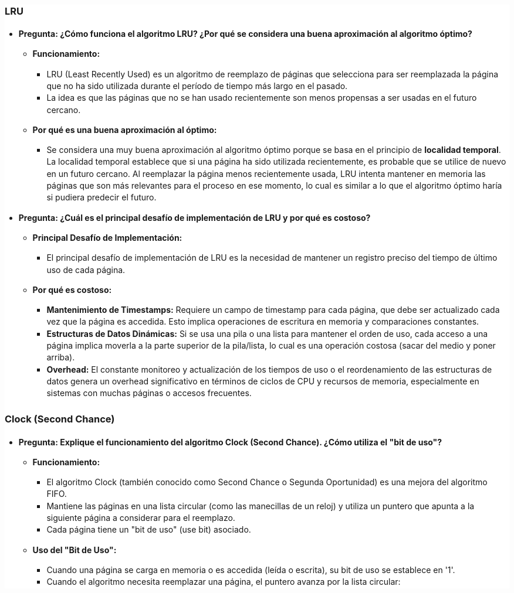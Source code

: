 
### **LRU**

- **Pregunta: ¿Cómo funciona el algoritmo LRU? ¿Por qué se considera una buena aproximación al algoritmo óptimo?**
    
    - **Funcionamiento:**
        
        - LRU (Least Recently Used) es un algoritmo de reemplazo de páginas que selecciona para ser reemplazada la página que no ha sido utilizada durante el período de tiempo más largo en el pasado.
        - La idea es que las páginas que no se han usado recientemente son menos propensas a ser usadas en el futuro cercano.
        
    - **Por qué es una buena aproximación al óptimo:**
        
        - Se considera una muy buena aproximación al algoritmo óptimo porque se basa en el principio de **localidad temporal**. La localidad temporal establece que si una página ha sido utilizada recientemente, es probable que se utilice de nuevo en un futuro cercano. Al reemplazar la página menos recientemente usada, LRU intenta mantener en memoria las páginas que son más relevantes para el proceso en ese momento, lo cual es similar a lo que el algoritmo óptimo haría si pudiera predecir el futuro.
        
    
- **Pregunta: ¿Cuál es el principal desafío de implementación de LRU y por qué es costoso?**
    
    - **Principal Desafío de Implementación:**
        
        - El principal desafío de implementación de LRU es la necesidad de mantener un registro preciso del tiempo de último uso de cada página.
        
    - **Por qué es costoso:**
        
        - **Mantenimiento de Timestamps:** Requiere un campo de timestamp para cada página, que debe ser actualizado cada vez que la página es accedida. Esto implica operaciones de escritura en memoria y comparaciones constantes.
        - **Estructuras de Datos Dinámicas:** Si se usa una pila o una lista para mantener el orden de uso, cada acceso a una página implica moverla a la parte superior de la pila/lista, lo cual es una operación costosa (sacar del medio y poner arriba).
        - **Overhead:** El constante monitoreo y actualización de los tiempos de uso o el reordenamiento de las estructuras de datos genera un overhead significativo en términos de ciclos de CPU y recursos de memoria, especialmente en sistemas con muchas páginas o accesos frecuentes.
        
    

### **Clock (Second Chance)**

- **Pregunta: Explique el funcionamiento del algoritmo Clock (Second Chance). ¿Cómo utiliza el "bit de uso"?**
    
    - **Funcionamiento:**
        
        - El algoritmo Clock (también conocido como Second Chance o Segunda Oportunidad) es una mejora del algoritmo FIFO.
        - Mantiene las páginas en una lista circular (como las manecillas de un reloj) y utiliza un puntero que apunta a la siguiente página a considerar para el reemplazo.
        - Cada página tiene un "bit de uso" (use bit) asociado.
        
    - **Uso del "Bit de Uso":**
        
        - Cuando una página se carga en memoria o es accedida (leída o escrita), su bit de uso se establece en '1'.
        - Cuando el algoritmo necesita reemplazar una página, el puntero avanza por la lista circular:
            